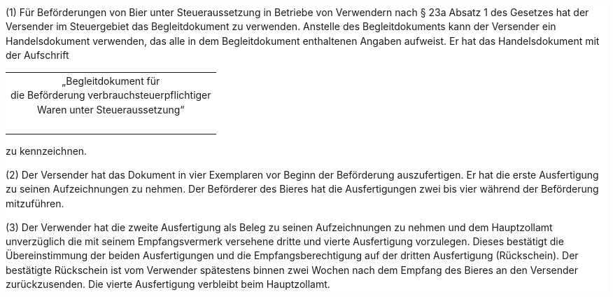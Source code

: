 <div>

<div class="jnhtml">

<div>

<div class="jurAbsatz">

(1) Für Beförderungen von Bier unter Steueraussetzung in Betriebe von
Verwendern nach § 23a Absatz 1 des Gesetzes hat der Versender im
Steuergebiet das Begleitdokument zu verwenden. Anstelle des
Begleitdokuments kann der Versender ein Handelsdokument verwenden, das
alle in dem Begleitdokument enthaltenen Angaben aufweist. Er hat das
Handelsdokument mit der Aufschrift  
  

<table>
<colgroup>
<col style="width: 100%" />
</colgroup>
<tbody>
<tr class="odd">
<td style="text-align: center;">„Begleitdokument für<br />
die Beförderung verbrauchsteuerpflichtiger<br />
Waren unter Steueraussetzung“<br />
<br />
</td>
</tr>
</tbody>
</table>

zu kennzeichnen.

</div>

<div class="jurAbsatz">

(2) Der Versender hat das Dokument in vier Exemplaren vor Beginn der
Beförderung auszufertigen. Er hat die erste Ausfertigung zu seinen
Aufzeichnungen zu nehmen. Der Beförderer des Bieres hat die
Ausfertigungen zwei bis vier während der Beförderung mitzuführen.

</div>

<div class="jurAbsatz">

(3) Der Verwender hat die zweite Ausfertigung als Beleg zu seinen
Aufzeichnungen zu nehmen und dem Hauptzollamt unverzüglich die mit
seinem Empfangsvermerk versehene dritte und vierte Ausfertigung
vorzulegen. Dieses bestätigt die Übereinstimmung der beiden
Ausfertigungen und die Empfangsberechtigung auf der dritten Ausfertigung
(Rückschein). Der bestätigte Rückschein ist vom Verwender spätestens
binnen zwei Wochen nach dem Empfang des Bieres an den Versender
zurückzusenden. Die vierte Ausfertigung verbleibt beim Hauptzollamt.

</div>

<div class="jurAbsatz">
